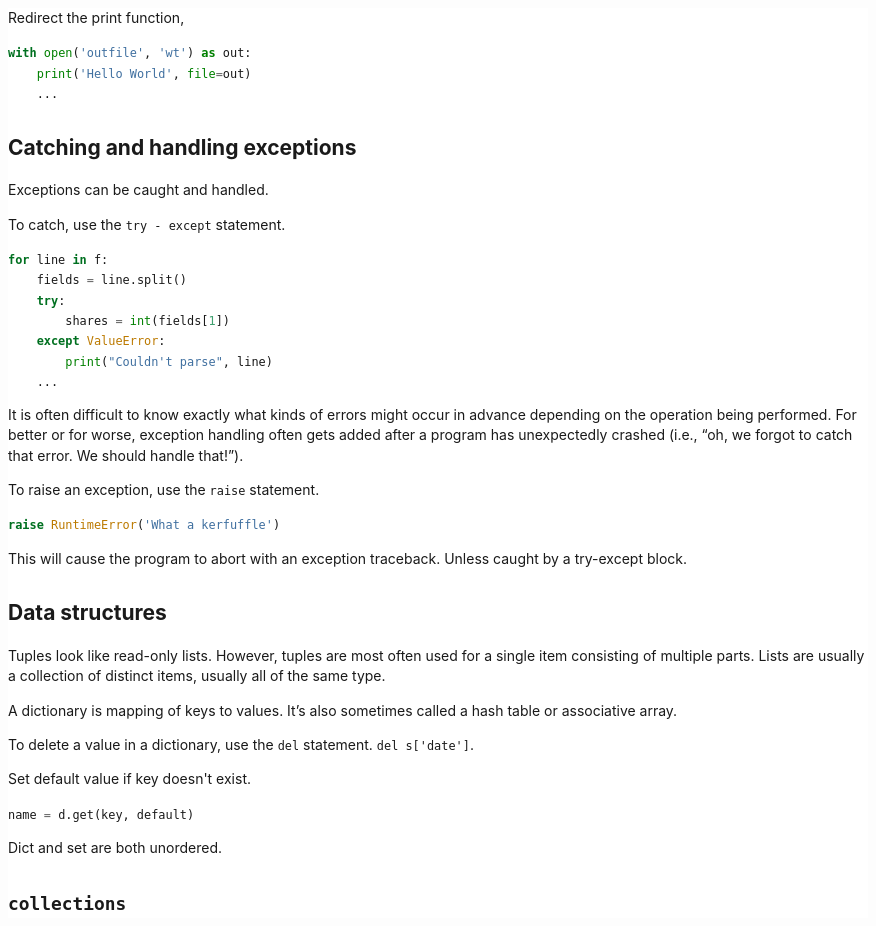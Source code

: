 Redirect the print function,

```py
with open('outfile', 'wt') as out:
    print('Hello World', file=out)
    ...
```

## Catching and handling exceptions

Exceptions can be caught and handled.

To catch, use the `try - except` statement.

```py
for line in f:
    fields = line.split()
    try:
        shares = int(fields[1])
    except ValueError:
        print("Couldn't parse", line)
    ...
```

It is often difficult to know exactly what kinds of errors might occur in advance depending on the operation being performed. For better or for worse, exception handling often gets added after a program has unexpectedly crashed (i.e., “oh, we forgot to catch that error. We should handle that!”).

To raise an exception, use the `raise` statement.

```py
raise RuntimeError('What a kerfuffle')
```

This will cause the program to abort with an exception traceback. Unless caught by a try-except block.

## Data structures

Tuples look like read-only lists. However, tuples are most often used for a single item consisting of multiple parts. Lists are usually a collection of distinct items, usually all of the same type.

A dictionary is mapping of keys to values. It’s also sometimes called a hash table or associative array.

To delete a value in a dictionary, use the `del` statement. `del s['date']`.

Set default value if key doesn't exist.

```py
name = d.get(key, default)
```

Dict and set are both unordered.

## `collections`
